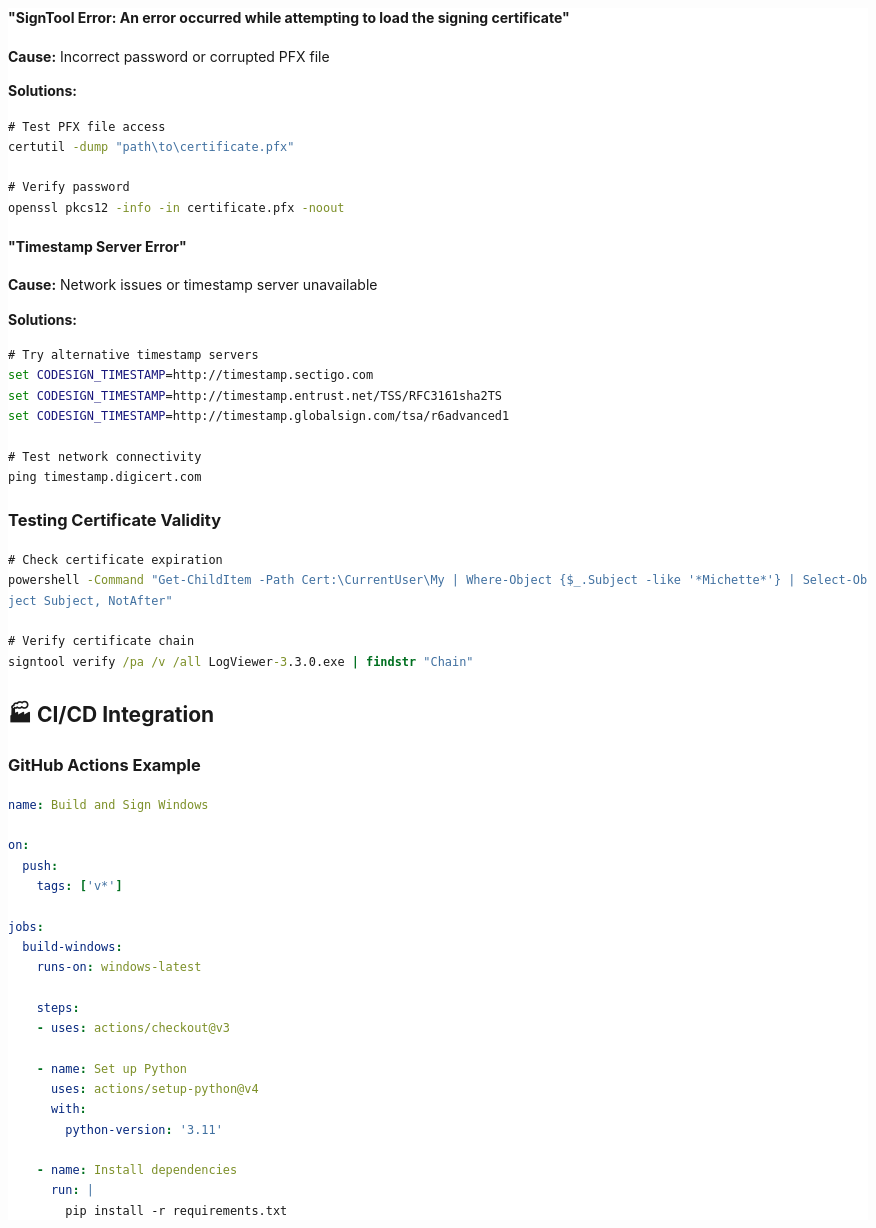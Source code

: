 #### "SignTool Error: An error occurred while attempting to load the signing certificate"

**Cause:** Incorrect password or corrupted PFX file

**Solutions:**
```cmd
# Test PFX file access
certutil -dump "path\to\certificate.pfx"

# Verify password
openssl pkcs12 -info -in certificate.pfx -noout
```

#### "Timestamp Server Error"

**Cause:** Network issues or timestamp server unavailable

**Solutions:**
```cmd
# Try alternative timestamp servers
set CODESIGN_TIMESTAMP=http://timestamp.sectigo.com
set CODESIGN_TIMESTAMP=http://timestamp.entrust.net/TSS/RFC3161sha2TS
set CODESIGN_TIMESTAMP=http://timestamp.globalsign.com/tsa/r6advanced1

# Test network connectivity
ping timestamp.digicert.com
```

### Testing Certificate Validity

```cmd
# Check certificate expiration
powershell -Command "Get-ChildItem -Path Cert:\CurrentUser\My | Where-Object {$_.Subject -like '*Michette*'} | Select-Object Subject, NotAfter"

# Verify certificate chain
signtool verify /pa /v /all LogViewer-3.3.0.exe | findstr "Chain"
```

## 🏭 CI/CD Integration

### GitHub Actions Example

```yaml
name: Build and Sign Windows

on:
  push:
    tags: ['v*']

jobs:
  build-windows:
    runs-on: windows-latest
    
    steps:
    - uses: actions/checkout@v3
    
    - name: Set up Python
      uses: actions/setup-python@v4
      with:
        python-version: '3.11'
    
    - name: Install dependencies
      run: |
        pip install -r requirements.txt
```